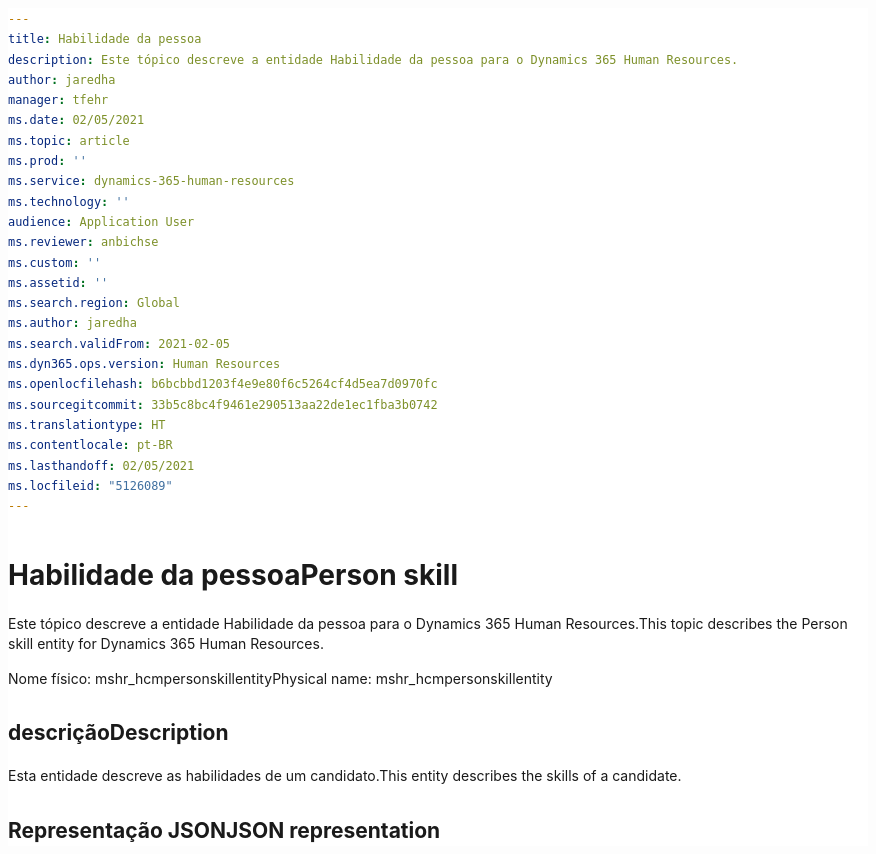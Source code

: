 ```yaml
---
title: Habilidade da pessoa
description: Este tópico descreve a entidade Habilidade da pessoa para o Dynamics 365 Human Resources.
author: jaredha
manager: tfehr
ms.date: 02/05/2021
ms.topic: article
ms.prod: ''
ms.service: dynamics-365-human-resources
ms.technology: ''
audience: Application User
ms.reviewer: anbichse
ms.custom: ''
ms.assetid: ''
ms.search.region: Global
ms.author: jaredha
ms.search.validFrom: 2021-02-05
ms.dyn365.ops.version: Human Resources
ms.openlocfilehash: b6bcbbd1203f4e9e80f6c5264cf4d5ea7d0970fc
ms.sourcegitcommit: 33b5c8bc4f9461e290513aa22de1ec1fba3b0742
ms.translationtype: HT
ms.contentlocale: pt-BR
ms.lasthandoff: 02/05/2021
ms.locfileid: "5126089"
---
```

# <a name="person-skill"></a><span data-ttu-id="c59d4-103">Habilidade da pessoa</span><span class="sxs-lookup"><span data-stu-id="c59d4-103">Person skill</span></span>

<span data-ttu-id="c59d4-104">Este tópico descreve a entidade Habilidade da pessoa para o Dynamics 365 Human Resources.</span><span class="sxs-lookup"><span data-stu-id="c59d4-104">This topic describes the Person skill entity for Dynamics 365 Human Resources.</span></span>

<span data-ttu-id="c59d4-105">Nome físico: mshr_hcmpersonskillentity</span><span class="sxs-lookup"><span data-stu-id="c59d4-105">Physical name: mshr_hcmpersonskillentity</span></span>

## <a name="description"></a><span data-ttu-id="c59d4-106">descrição</span><span class="sxs-lookup"><span data-stu-id="c59d4-106">Description</span></span>

<span data-ttu-id="c59d4-107">Esta entidade descreve as habilidades de um candidato.</span><span class="sxs-lookup"><span data-stu-id="c59d4-107">This entity describes the skills of a candidate.</span></span>

## <a name="json-representation"></a><span data-ttu-id="c59d4-108">Representação JSON</span><span class="sxs-lookup"><span data-stu-id="c59d4-108">JSON representation</span></span>
